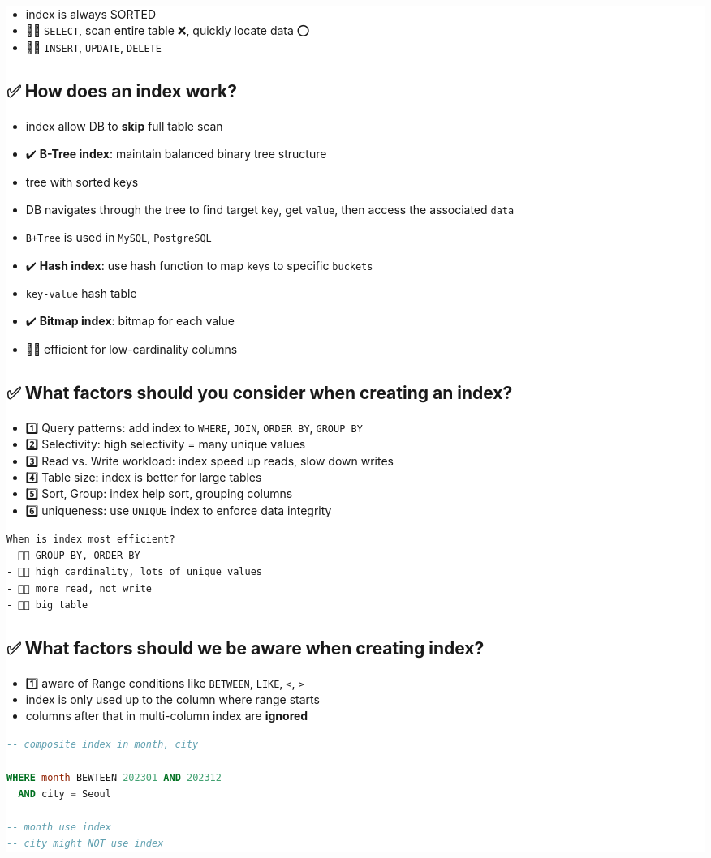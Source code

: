 - index is always SORTED
- 👍🏻 `SELECT`, scan entire table ❌, quickly locate data ⭕️
- 👎🏻 `INSERT`, `UPDATE`, `DELETE`

## ✅ How does an index work?

- index allow DB to **skip** full table scan

- ✔️ **B-Tree index**: maintain balanced binary tree structure
- tree with sorted keys
- DB navigates through the tree to find target `key`, get `value`, then access the associated `data`
- `B+Tree` is used in `MySQL`, `PostgreSQL`

- ✔️ **Hash index**: use hash function to map `keys` to specific `buckets`
- `key-value` hash table

- ✔️ **Bitmap index**: bitmap for each value
- 👍🏻 efficient for low-cardinality columns

## ✅ What factors should you consider when creating an index?

- 1️⃣ Query patterns: add index to `WHERE`, `JOIN`, `ORDER BY`, `GROUP BY`
- 2️⃣ Selectivity: high selectivity = many unique values
- 3️⃣ Read vs. Write workload: index speed up reads, slow down writes
- 4️⃣ Table size: index is better for large tables
- 5️⃣ Sort, Group: index help sort, grouping columns
- 6️⃣ uniqueness: use `UNIQUE` index to enforce data integrity

```
When is index most efficient?
- 👍🏻 GROUP BY, ORDER BY
- 👍🏻 high cardinality, lots of unique values
- 👍🏻 more read, not write
- 👍🏻 big table
```

## ✅ What factors should we be aware when creating index?

- 1️⃣ aware of Range conditions like `BETWEEN`, `LIKE`, `<`, `>`
- index is only used up to the column where range starts
- columns after that in multi-column index are **ignored**

```SQL
-- composite index in month, city

WHERE month BEWTEEN 202301 AND 202312
  AND city = Seoul

-- month use index
-- city might NOT use index
```
